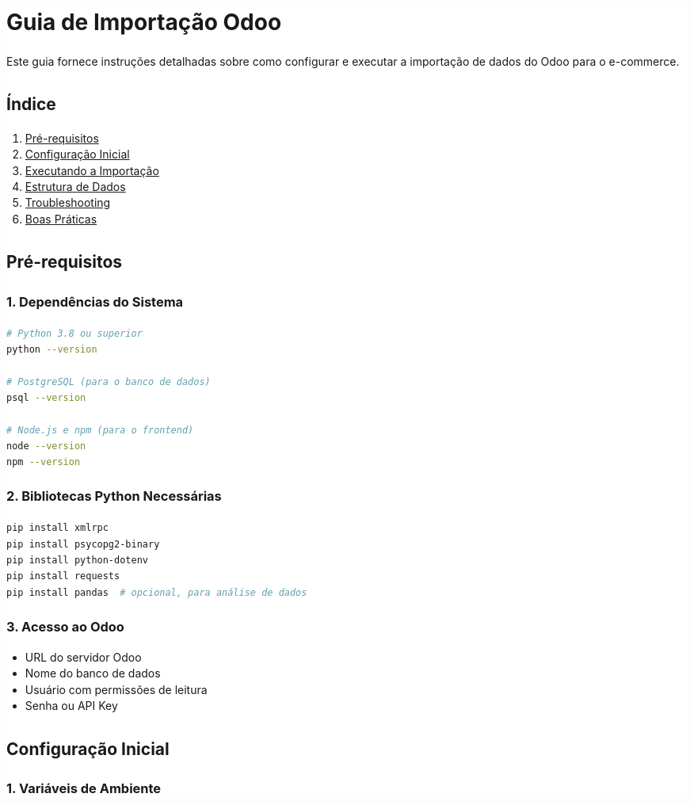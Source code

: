 # Guia de Importação Odoo

Este guia fornece instruções detalhadas sobre como configurar e executar a importação de dados do Odoo para o e-commerce.

## Índice

1. [Pré-requisitos](#pré-requisitos)
2. [Configuração Inicial](#configuração-inicial)
3. [Executando a Importação](#executando-a-importação)
4. [Estrutura de Dados](#estrutura-de-dados)
5. [Troubleshooting](#troubleshooting)
6. [Boas Práticas](#boas-práticas)

## Pré-requisitos

### 1. Dependências do Sistema

```bash
# Python 3.8 ou superior
python --version

# PostgreSQL (para o banco de dados)
psql --version

# Node.js e npm (para o frontend)
node --version
npm --version
```

### 2. Bibliotecas Python Necessárias

```bash
pip install xmlrpc
pip install psycopg2-binary
pip install python-dotenv
pip install requests
pip install pandas  # opcional, para análise de dados
```

### 3. Acesso ao Odoo

- URL do servidor Odoo
- Nome do banco de dados
- Usuário com permissões de leitura
- Senha ou API Key

## Configuração Inicial

### 1. Variáveis de Ambiente
